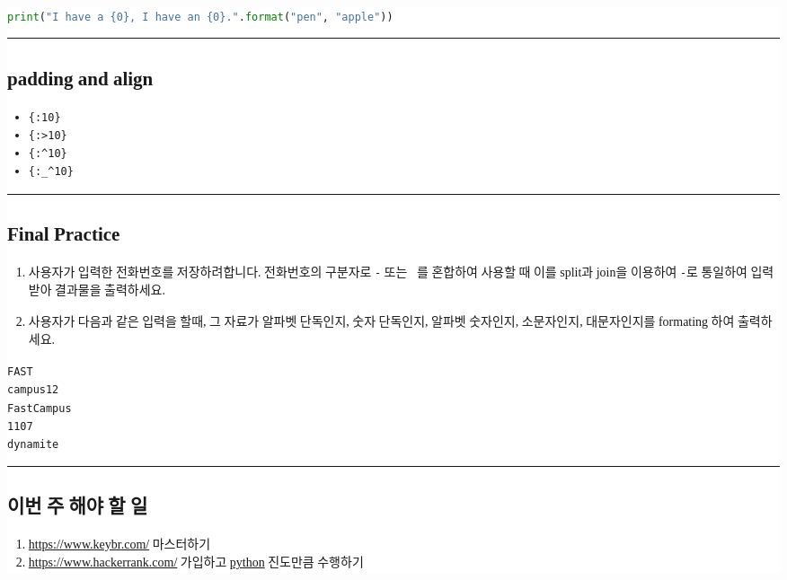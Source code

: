 ```python
print("I have a {0}, I have an {0}.".format("pen", "apple"))
```

---

## padding and align

- `{:10}`
- `{:>10}`
- `{:^10}`
- `{:_^10}`

---

## Final Practice

1. 사용자가 입력한 전화번호를 저장하려합니다. 전화번호의 구분자로 `-` 또는 ` `를 혼합하여 사용할 때 이를 split과 join을 이용하여 `-`로 통일하여 입력 받아 결과물을 출력하세요.

2. 사용자가 다음과 같은 입력을 할때, 그 자료가 알파벳 단독인지, 숫자 단독인지, 알파벳 숫자인지, 소문자인지, 대문자인지를 formating 하여 출력하세요.

```text
FAST
campus12
FastCampus
1107
dynamite
```

---

## 이번 주 해야 할 일

1. https://www.keybr.com/ 마스터하기
2. https://www.hackerrank.com/ 가입하고 [python](https://www.hackerrank.com/domains/python) 진도만큼 수행하기

<link href="https://fonts.googleapis.com/css?family=Nanum+Gothic:400,800" rel="stylesheet">
<link rel='stylesheet' href='//cdn.jsdelivr.net/npm/hack-font@3.3.0/build/web/hack-subset.css'>

<style>
h1,h2,h3,h4,h5,h6,
p,li, dd {
font-family: 'Nanum Gothic', Gothic;
}
span, pre {
font-family: Hack, monospace;
}
</style>